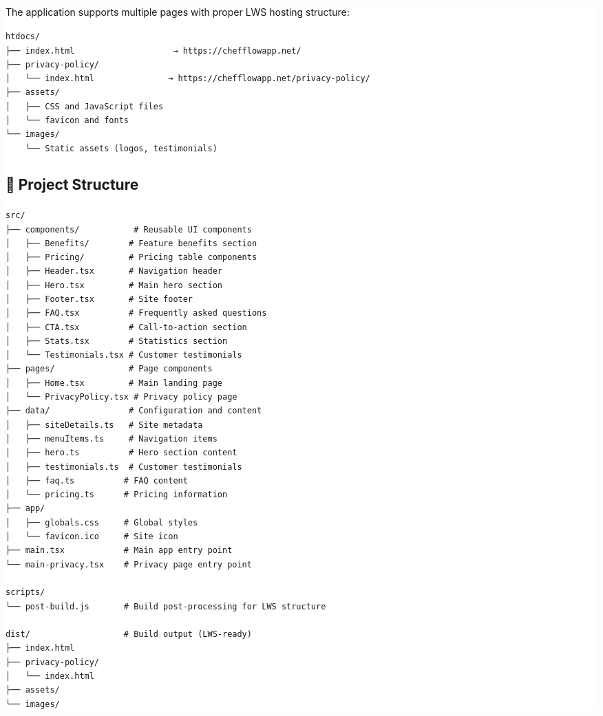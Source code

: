 The application supports multiple pages with proper LWS hosting structure:

```
htdocs/
├── index.html                    → https://chefflowapp.net/
├── privacy-policy/
│   └── index.html               → https://chefflowapp.net/privacy-policy/
├── assets/
│   ├── CSS and JavaScript files
│   └── favicon and fonts
└── images/
    └── Static assets (logos, testimonials)
```

## 📁 Project Structure

```
src/
├── components/           # Reusable UI components
│   ├── Benefits/        # Feature benefits section
│   ├── Pricing/         # Pricing table components
│   ├── Header.tsx       # Navigation header
│   ├── Hero.tsx         # Main hero section
│   ├── Footer.tsx       # Site footer
│   ├── FAQ.tsx          # Frequently asked questions
│   ├── CTA.tsx          # Call-to-action section
│   ├── Stats.tsx        # Statistics section
│   └── Testimonials.tsx # Customer testimonials
├── pages/               # Page components
│   ├── Home.tsx         # Main landing page
│   └── PrivacyPolicy.tsx # Privacy policy page
├── data/                # Configuration and content
│   ├── siteDetails.ts   # Site metadata
│   ├── menuItems.ts     # Navigation items
│   ├── hero.ts          # Hero section content
│   ├── testimonials.ts  # Customer testimonials
│   ├── faq.ts          # FAQ content
│   └── pricing.ts      # Pricing information
├── app/
│   ├── globals.css     # Global styles
│   └── favicon.ico     # Site icon
├── main.tsx            # Main app entry point
└── main-privacy.tsx    # Privacy page entry point

scripts/
└── post-build.js       # Build post-processing for LWS structure

dist/                   # Build output (LWS-ready)
├── index.html
├── privacy-policy/
│   └── index.html
├── assets/
└── images/
```
